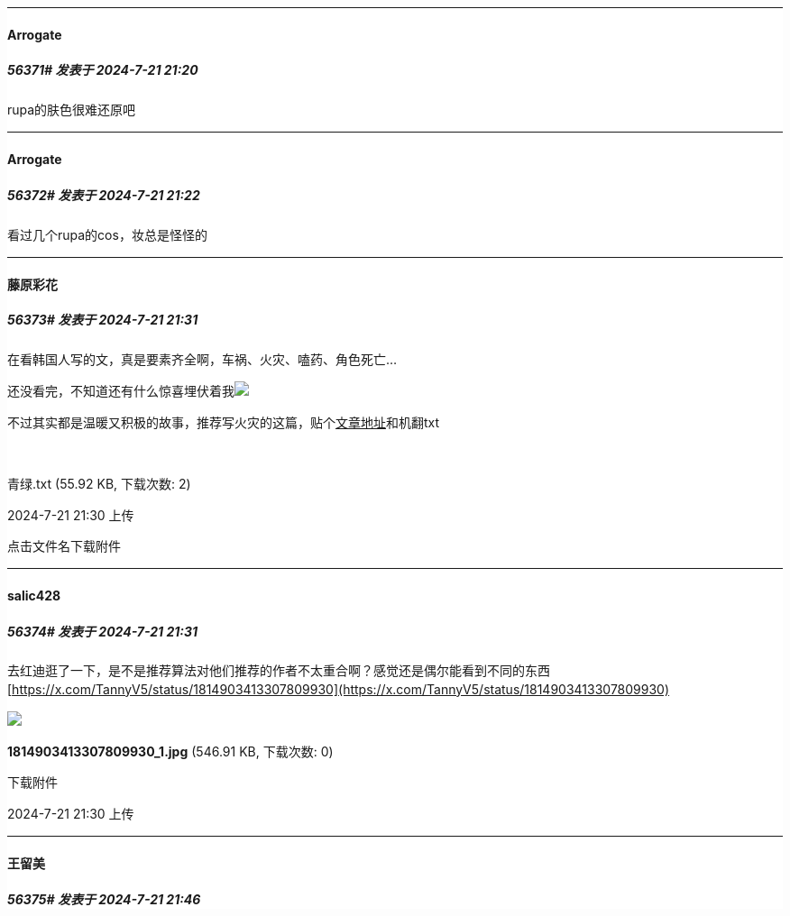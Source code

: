 
*****

####  Arrogate  
##### 56371#       发表于 2024-7-21 21:20

rupa的肤色很难还原吧

*****

####  Arrogate  
##### 56372#       发表于 2024-7-21 21:22

看过几个rupa的cos，妆总是怪怪的


*****

####  藤原彩花  
##### 56373#       发表于 2024-7-21 21:31

在看韩国人写的文，真是要素齐全啊，车祸、火灾、嗑药、角色死亡…

还没看完，不知道还有什么惊喜埋伏着我<img src="https://static.saraba1st.com/image/smiley/face2017/067.png" referrerpolicy="no-referrer">

不过其实都是温暖又积极的故事，推荐写火灾的这篇，贴个[文章地址](https://www.postype.com/@melaapple/post/17103356)和机翻txt

<img alt="" border="0" class="vm" src="https://static.saraba1st.com/image/filetype/text.gif" referrerpolicy="no-referrer">

青绿.txt
(55.92 KB, 下载次数: 2)

2024-7-21 21:30 上传

点击文件名下载附件

*****

####  salic428  
##### 56374#       发表于 2024-7-21 21:31

去红迪逛了一下，是不是推荐算法对他们推荐的作者不太重合啊？感觉还是偶尔能看到不同的东西
[https://x.com/TannyV5/status/1814903413307809930](https://x.com/TannyV5/status/1814903413307809930)

<img src="https://img.saraba1st.com/forum/202407/21/213024y29ruuzauvy5umvg.jpg" referrerpolicy="no-referrer">

<strong>1814903413307809930_1.jpg</strong> (546.91 KB, 下载次数: 0)

下载附件

2024-7-21 21:30 上传


*****

####  王留美  
##### 56375#       发表于 2024-7-21 21:46

